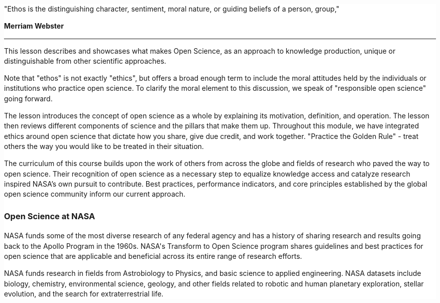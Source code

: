 "Ethos is the distinguishing character, sentiment, moral nature, or guiding beliefs of a person, group,"

**Merriam Webster**

---

This lesson describes and showcases what makes Open Science, as an approach to knowledge production, unique or distinguishable from other scientific approaches.

Note that "ethos" is not exactly "ethics", but offers a broad enough term to include the moral attitudes held by the individuals or institutions who practice open science. To clarify the moral element to this discussion, we speak of "responsible open science" going forward.

The lesson introduces the concept of open science as a whole by explaining its motivation, definition, and operation. The lesson then reviews different components of science and the pillars that make them up. Throughout this module, we have integrated ethics around open science that dictate how you share, give due credit, and work together. "Practice the Golden Rule" - treat others the way you would like to be treated in their situation.

The curriculum of this course builds upon the work of others from across the globe and fields of research who paved the way to open science. Their recognition of open science as a necessary step to equalize knowledge access and catalyze research inspired NASA’s own pursuit to contribute. Best practices, performance indicators, and core principles established by the global open science community inform our current approach.

### Open Science at NASA

NASA funds some of the most diverse research of any federal agency and has a history of sharing research and results going back to the Apollo Program in the 1960s. NASA's Transform to Open Science program shares guidelines and best practices for open science that are applicable and beneficial across its entire range of research efforts.

NASA funds research in fields from Astrobiology to Physics, and basic science to applied engineering. NASA datasets include biology, chemistry, environmental science, geology, and other fields related to robotic and human planetary exploration, stellar evolution, and the search for extraterrestrial life.
